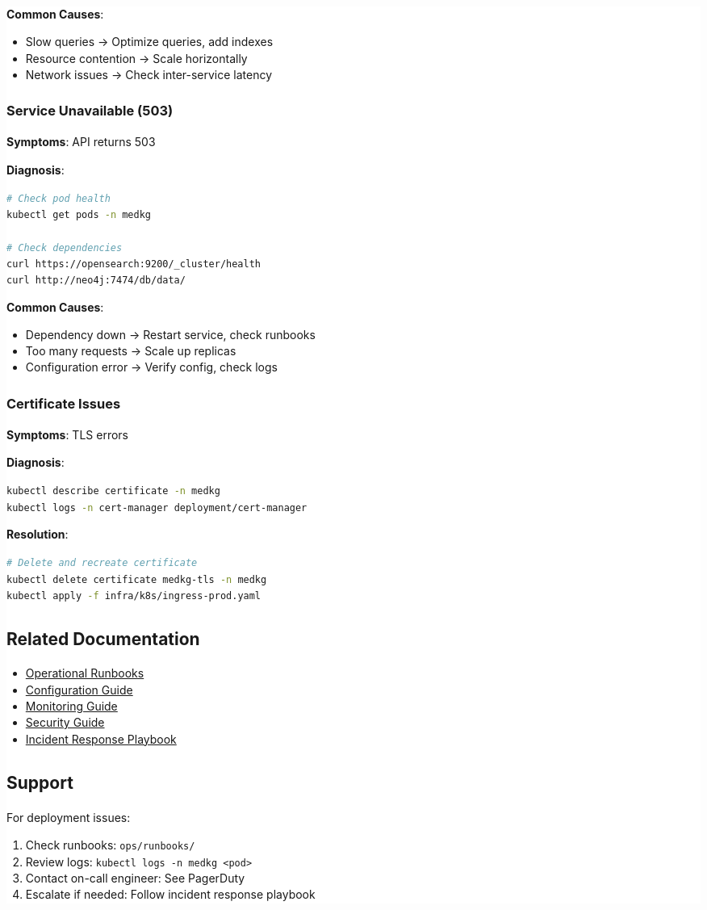 **Common Causes**:
- Slow queries → Optimize queries, add indexes
- Resource contention → Scale horizontally
- Network issues → Check inter-service latency

### Service Unavailable (503)

**Symptoms**: API returns 503

**Diagnosis**:
```bash
# Check pod health
kubectl get pods -n medkg

# Check dependencies
curl https://opensearch:9200/_cluster/health
curl http://neo4j:7474/db/data/
```

**Common Causes**:
- Dependency down → Restart service, check runbooks
- Too many requests → Scale up replicas
- Configuration error → Verify config, check logs

### Certificate Issues

**Symptoms**: TLS errors

**Diagnosis**:
```bash
kubectl describe certificate -n medkg
kubectl logs -n cert-manager deployment/cert-manager
```

**Resolution**:
```bash
# Delete and recreate certificate
kubectl delete certificate medkg-tls -n medkg
kubectl apply -f infra/k8s/ingress-prod.yaml
```

## Related Documentation

- [Operational Runbooks](../ops/runbooks/)
- [Configuration Guide](./configuration.md)
- [Monitoring Guide](./monitoring.md)
- [Security Guide](./security.md)
- [Incident Response Playbook](../ops/runbooks/05-incident-response.md)

## Support

For deployment issues:
1. Check runbooks: `ops/runbooks/`
2. Review logs: `kubectl logs -n medkg <pod>`
3. Contact on-call engineer: See PagerDuty
4. Escalate if needed: Follow incident response playbook
